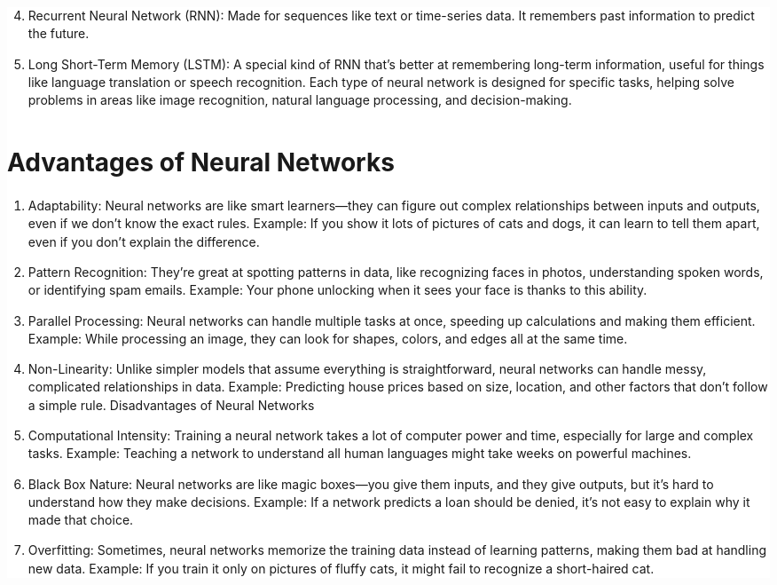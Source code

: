 4. Recurrent Neural Network (RNN):
Made for sequences like text or time-series data. It remembers past information to predict the future.

5. Long Short-Term Memory (LSTM):
A special kind of RNN that’s better at remembering long-term information, useful for things like language translation or speech recognition. Each type of neural network is designed for specific tasks, helping solve problems in areas like image recognition, natural language processing, and decision-making.


# Advantages of Neural Networks
1. Adaptability:
Neural networks are like smart learners—they can figure out complex relationships between inputs and outputs, even if we don’t know the exact rules.
Example: If you show it lots of pictures of cats and dogs, it can learn to tell them apart, even if you don’t explain the difference.

2. Pattern Recognition:
They’re great at spotting patterns in data, like recognizing faces in photos, understanding spoken words, or identifying spam emails.
Example: Your phone unlocking when it sees your face is thanks to this ability.

3. Parallel Processing:
Neural networks can handle multiple tasks at once, speeding up calculations and making them efficient.
Example: While processing an image, they can look for shapes, colors, and edges all at the same time.

4. Non-Linearity:
Unlike simpler models that assume everything is straightforward, neural networks can handle messy, complicated relationships in data.
Example: Predicting house prices based on size, location, and other factors that don’t follow a simple rule.
Disadvantages of Neural Networks

5. Computational Intensity:
Training a neural network takes a lot of computer power and time, especially for large and complex tasks.
Example: Teaching a network to understand all human languages might take weeks on powerful machines.

6. Black Box Nature:
Neural networks are like magic boxes—you give them inputs, and they give outputs, but it’s hard to understand how they make decisions.
Example: If a network predicts a loan should be denied, it’s not easy to explain why it made that choice.

7. Overfitting:
Sometimes, neural networks memorize the training data instead of learning patterns, making them bad at handling new data.
Example: If you train it only on pictures of fluffy cats, it might fail to recognize a short-haired cat.
